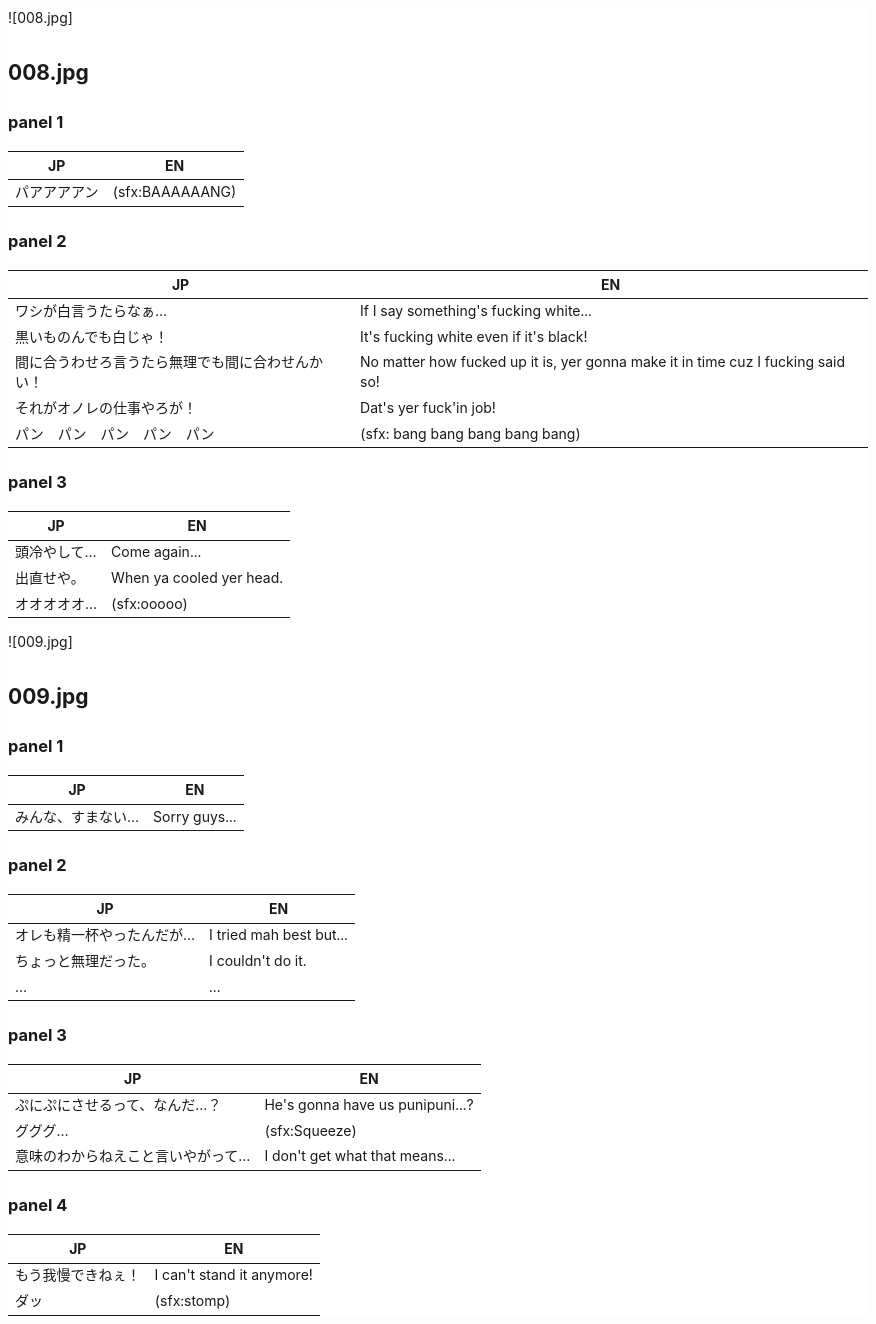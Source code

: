 ![008.jpg]
## 008.jpg
### panel 1
|JP|EN|
|---|---|
|パアアアアン|(sfx:BAAAAAANG)
### panel 2
|JP|EN|
|---|---|
|ワシが白言うたらなぁ…|If I say something's fucking white...
|黒いものんでも白じゃ！|It's fucking white even if it's black!
|間に合うわせろ言うたら無理でも間に合わせんかい！|No matter how fucked up it is, yer gonna make it in time cuz I fucking said so!
|それがオノレの仕事やろが！|Dat's yer fuck'in job!
|パン　パン　パン　パン　パン|(sfx: bang bang bang bang bang)
### panel 3
|JP|EN|
|---|---|
|頭冷やして…|Come again...
|出直せや。|When ya cooled yer head.
|オオオオオ…|(sfx:ooooo)

![009.jpg]
## 009.jpg
### panel 1
|JP|EN|
|---|---|
|みんな、すまない…|Sorry guys...
### panel 2
|JP|EN|
|---|---|
|オレも精一杯やったんだが…|I tried mah best but...
|ちょっと無理だった。|I couldn't do it.
|…|...
### panel 3
|JP|EN|
|---|---|
|ぷにぷにさせるって、なんだ…？|He's gonna have us punipuni...?
|グググ…|(sfx:Squeeze)
|意味のわからねえこと言いやがって…|I don't get what that means...
### panel 4
|JP|EN|
|---|---|
|もう我慢できねぇ！|I can't stand it anymore!
|ダッ|(sfx:stomp)
